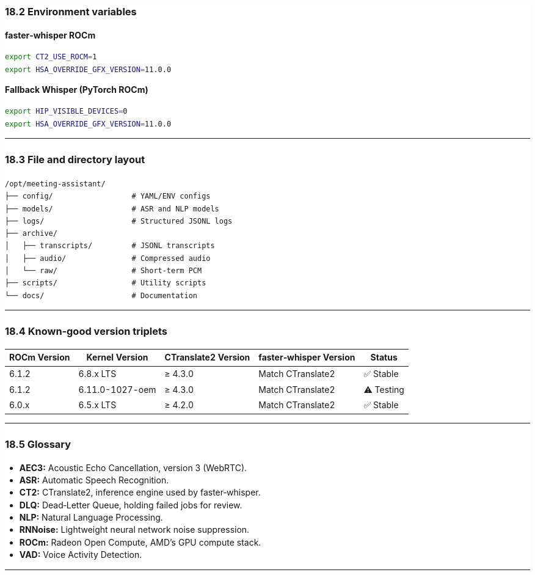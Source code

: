 
### 18.2 Environment variables

**faster‑whisper ROCm**
```bash
export CT2_USE_ROCM=1
export HSA_OVERRIDE_GFX_VERSION=11.0.0
```

**Fallback Whisper (PyTorch ROCm)**
```bash
export HIP_VISIBLE_DEVICES=0
export HSA_OVERRIDE_GFX_VERSION=11.0.0
```

---

### 18.3 File and directory layout

```
/opt/meeting-assistant/
├── config/                  # YAML/ENV configs
├── models/                  # ASR and NLP models
├── logs/                    # Structured JSONL logs
├── archive/
│   ├── transcripts/         # JSONL transcripts
│   ├── audio/               # Compressed audio
│   └── raw/                 # Short-term PCM
├── scripts/                 # Utility scripts
└── docs/                    # Documentation
```

---

### 18.4 Known‑good version triplets

| ROCm Version | Kernel Version     | CTranslate2 Version | faster‑whisper Version | Status    |
|--------------|--------------------|---------------------|------------------------|-----------|
| 6.1.2        | 6.8.x LTS          | ≥ 4.3.0             | Match CTranslate2      | ✅ Stable |
| 6.1.2        | 6.11.0-1027-oem    | ≥ 4.3.0             | Match CTranslate2      | ⚠ Testing |
| 6.0.x        | 6.5.x LTS          | ≥ 4.2.0             | Match CTranslate2      | ✅ Stable |

---

### 18.5 Glossary

- **AEC3:** Acoustic Echo Cancellation, version 3 (WebRTC).
- **ASR:** Automatic Speech Recognition.
- **CT2:** CTranslate2, inference engine used by faster‑whisper.
- **DLQ:** Dead‑Letter Queue, holding failed jobs for review.
- **NLP:** Natural Language Processing.
- **RNNoise:** Lightweight neural network noise suppression.
- **ROCm:** Radeon Open Compute, AMD’s GPU compute stack.
- **VAD:** Voice Activity Detection.

---